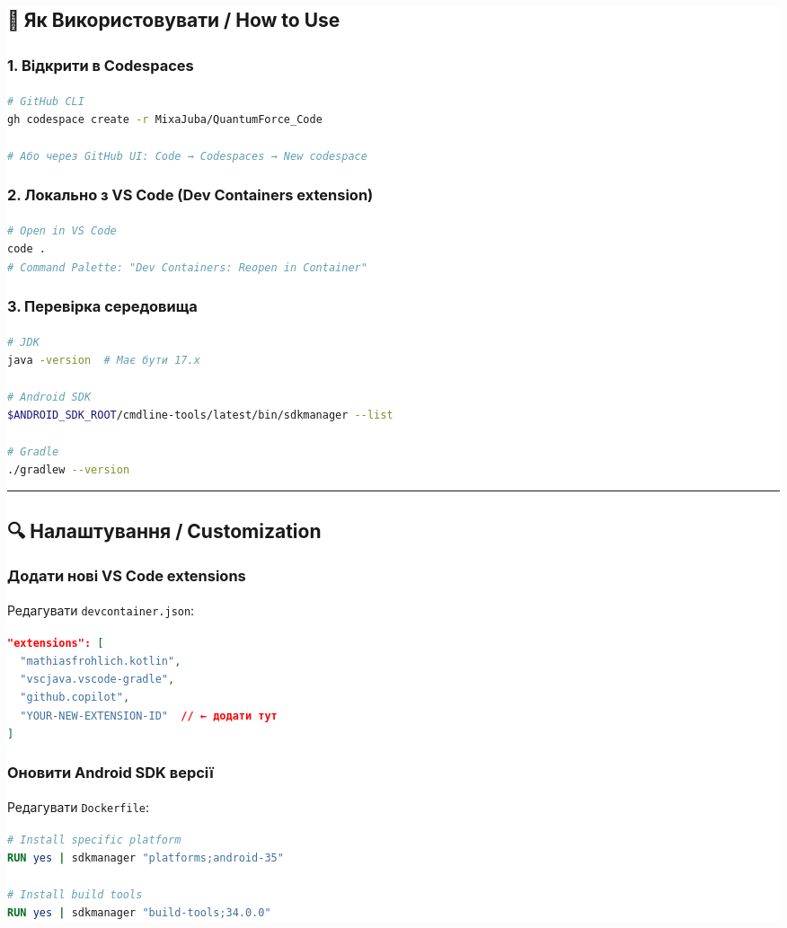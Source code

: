 ## 🚀 Як Використовувати / How to Use

### 1. Відкрити в Codespaces
```bash
# GitHub CLI
gh codespace create -r MixaJuba/QuantumForce_Code

# Або через GitHub UI: Code → Codespaces → New codespace
```

### 2. Локально з VS Code (Dev Containers extension)
```bash
# Open in VS Code
code .
# Command Palette: "Dev Containers: Reopen in Container"
```

### 3. Перевірка середовища
```bash
# JDK
java -version  # Має бути 17.x

# Android SDK
$ANDROID_SDK_ROOT/cmdline-tools/latest/bin/sdkmanager --list

# Gradle
./gradlew --version
```

---

## 🔍 Налаштування / Customization

### Додати нові VS Code extensions
Редагувати `devcontainer.json`:
```json
"extensions": [
  "mathiasfrohlich.kotlin",
  "vscjava.vscode-gradle",
  "github.copilot",
  "YOUR-NEW-EXTENSION-ID"  // ← додати тут
]
```

### Оновити Android SDK версії
Редагувати `Dockerfile`:
```dockerfile
# Install specific platform
RUN yes | sdkmanager "platforms;android-35"

# Install build tools
RUN yes | sdkmanager "build-tools;34.0.0"
```
